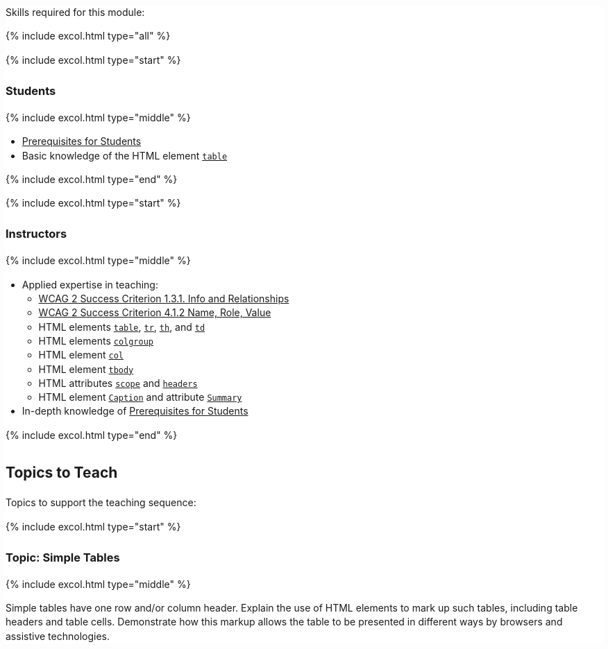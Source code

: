 Skills required for this module:

{% include excol.html type="all" %}

{% include excol.html type="start" %}

### Students

{% include excol.html type="middle" %}

* [Prerequisites for Students](/curricula/developer-modules/#prerequisites-for-students)
* Basic knowledge of the HTML element [`table`](https://html.spec.whatwg.org/multipage/tables.html#the-table-element)

{% include excol.html type="end" %}

{% include excol.html type="start" %}

### Instructors

{% include excol.html type="middle" %}

* Applied expertise in teaching:
  * [WCAG 2 Success Criterion 1.3.1. Info and Relationships](https://www.w3.org/WAI/WCAG21/quickref/#info-and-relationships)
  * [WCAG 2 Success Criterion 4.1.2 Name, Role, Value](https://www.w3.org/WAI/WCAG21/quickref/#name-role-value)
  * HTML elements [`table`](https://html.spec.whatwg.org/#the-table-element), [`tr`](https://html.spec.whatwg.org/multipage/tables.html#the-tr-element), [`th`](https://html.spec.whatwg.org/multipage/tables.html#the-th-element), and [`td`](https://html.spec.whatwg.org/multipage/tables.html#the-td-element)
  * HTML elements [`colgroup`](https://html.spec.whatwg.org/multipage/tables.html#the-colgroup-element)
  * HTML element [`col`](https://html.spec.whatwg.org/multipage/tables.html#the-col-element)
  * HTML element [`tbody`](https://html.spec.whatwg.org/#the-tbody-element)
  * HTML attributes [`scope`](https://html.spec.whatwg.org/multipage/tables.html#attr-th-scope) and [`headers`](https://html.spec.whatwg.org/#attr-tdth-headers)
  * HTML element [`Caption`](https://html.spec.whatwg.org/multipage/tables.html#the-caption-element) and attribute [`Summary`](https://html.spec.whatwg.org/multipage/obsolete.html#attr-table-summary)
* In-depth knowledge of [Prerequisites for Students](/curricula/developer-modules/#prerequisites-for-students)

{% include excol.html type="end" %}

## Topics to Teach

Topics to support the teaching sequence:

{% include excol.html type="start" %}

### Topic: Simple Tables

{% include excol.html type="middle" %}

Simple tables have one row and/or column header. Explain the use of HTML elements to mark up such tables, including table headers and table cells. Demonstrate how this markup allows the table to be presented in different ways by browsers and assistive technologies.
